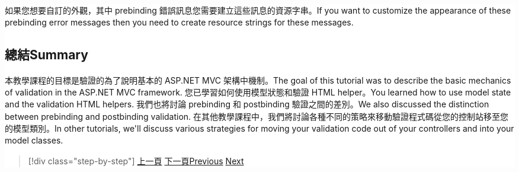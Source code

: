 <span data-ttu-id="ef73a-176">如果您想要自訂的外觀，其中 prebinding 錯誤訊息您需要建立這些訊息的資源字串。</span><span class="sxs-lookup"><span data-stu-id="ef73a-176">If you want to customize the appearance of these prebinding error messages then you need to create resource strings for these messages.</span></span>

## <a name="summary"></a><span data-ttu-id="ef73a-177">總結</span><span class="sxs-lookup"><span data-stu-id="ef73a-177">Summary</span></span>

<span data-ttu-id="ef73a-178">本教學課程的目標是驗證的為了說明基本的 ASP.NET MVC 架構中機制。</span><span class="sxs-lookup"><span data-stu-id="ef73a-178">The goal of this tutorial was to describe the basic mechanics of validation in the ASP.NET MVC framework.</span></span> <span data-ttu-id="ef73a-179">您已學習如何使用模型狀態和驗證 HTML helper。</span><span class="sxs-lookup"><span data-stu-id="ef73a-179">You learned how to use model state and the validation HTML helpers.</span></span> <span data-ttu-id="ef73a-180">我們也將討論 prebinding 和 postbinding 驗證之間的差別。</span><span class="sxs-lookup"><span data-stu-id="ef73a-180">We also discussed the distinction between prebinding and postbinding validation.</span></span> <span data-ttu-id="ef73a-181">在其他教學課程中，我們將討論各種不同的策略來移動驗證程式碼從您的控制站移至您的模型類別。</span><span class="sxs-lookup"><span data-stu-id="ef73a-181">In other tutorials, we'll discuss various strategies for moving your validation code out of your controllers and into your model classes.</span></span>

> [!div class="step-by-step"]
> <span data-ttu-id="ef73a-182">[上一頁](displaying-a-table-of-database-data-cs.md)
> [下一頁](validating-with-the-idataerrorinfo-interface-cs.md)</span><span class="sxs-lookup"><span data-stu-id="ef73a-182">[Previous](displaying-a-table-of-database-data-cs.md)
[Next](validating-with-the-idataerrorinfo-interface-cs.md)</span></span>
